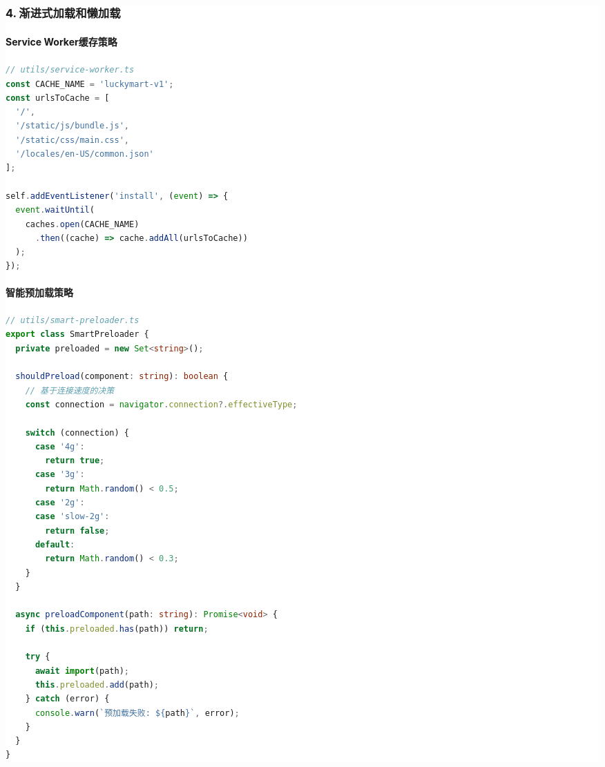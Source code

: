 ### 4. 渐进式加载和懒加载

#### Service Worker缓存策略
```typescript
// utils/service-worker.ts
const CACHE_NAME = 'luckymart-v1';
const urlsToCache = [
  '/',
  '/static/js/bundle.js',
  '/static/css/main.css',
  '/locales/en-US/common.json'
];

self.addEventListener('install', (event) => {
  event.waitUntil(
    caches.open(CACHE_NAME)
      .then((cache) => cache.addAll(urlsToCache))
  );
});
```

#### 智能预加载策略
```typescript
// utils/smart-preloader.ts
export class SmartPreloader {
  private preloaded = new Set<string>();
  
  shouldPreload(component: string): boolean {
    // 基于连接速度的决策
    const connection = navigator.connection?.effectiveType;
    
    switch (connection) {
      case '4g':
        return true;
      case '3g':
        return Math.random() < 0.5;
      case '2g':
      case 'slow-2g':
        return false;
      default:
        return Math.random() < 0.3;
    }
  }
  
  async preloadComponent(path: string): Promise<void> {
    if (this.preloaded.has(path)) return;
    
    try {
      await import(path);
      this.preloaded.add(path);
    } catch (error) {
      console.warn(`预加载失败: ${path}`, error);
    }
  }
}
```
